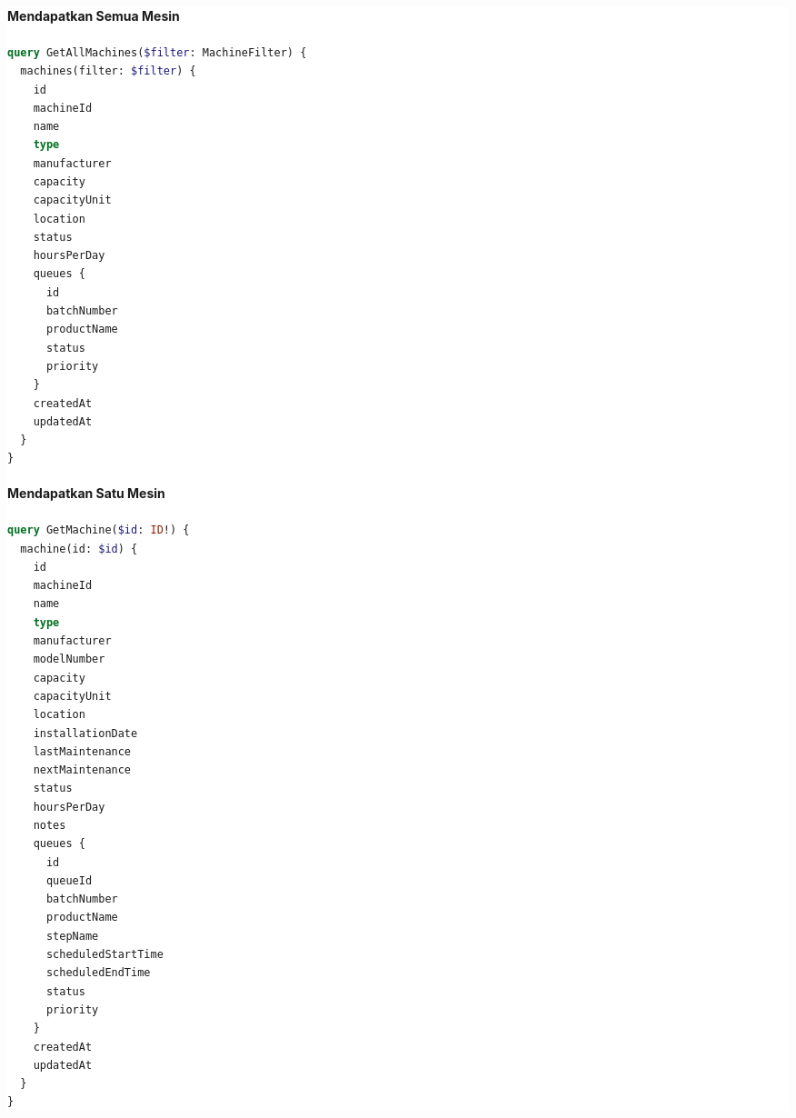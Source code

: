 #### Mendapatkan Semua Mesin
```graphql
query GetAllMachines($filter: MachineFilter) {
  machines(filter: $filter) {
    id
    machineId
    name
    type
    manufacturer
    capacity
    capacityUnit
    location
    status
    hoursPerDay
    queues {
      id
      batchNumber
      productName
      status
      priority
    }
    createdAt
    updatedAt
  }
}
```

#### Mendapatkan Satu Mesin
```graphql
query GetMachine($id: ID!) {
  machine(id: $id) {
    id
    machineId
    name
    type
    manufacturer
    modelNumber
    capacity
    capacityUnit
    location
    installationDate
    lastMaintenance
    nextMaintenance
    status
    hoursPerDay
    notes
    queues {
      id
      queueId
      batchNumber
      productName
      stepName
      scheduledStartTime
      scheduledEndTime
      status
      priority
    }
    createdAt
    updatedAt
  }
}
```
